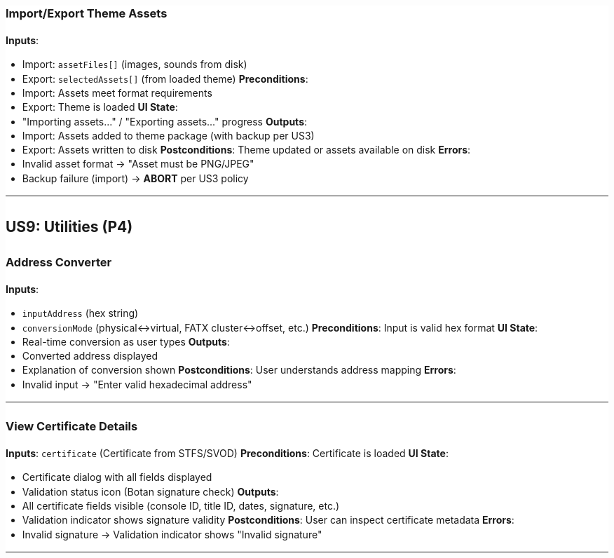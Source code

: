 
### Import/Export Theme Assets
**Inputs**: 
- Import: `assetFiles[]` (images, sounds from disk)
- Export: `selectedAssets[]` (from loaded theme)
**Preconditions**: 
- Import: Assets meet format requirements
- Export: Theme is loaded
**UI State**: 
- "Importing assets..." / "Exporting assets..." progress
**Outputs**: 
- Import: Assets added to theme package (with backup per US3)
- Export: Assets written to disk
**Postconditions**: Theme updated or assets available on disk
**Errors**:
- Invalid asset format → "Asset must be PNG/JPEG"
- Backup failure (import) → **ABORT** per US3 policy

---

## US9: Utilities (P4)

### Address Converter
**Inputs**: 
- `inputAddress` (hex string)
- `conversionMode` (physical↔virtual, FATX cluster↔offset, etc.)
**Preconditions**: Input is valid hex format
**UI State**: 
- Real-time conversion as user types
**Outputs**: 
- Converted address displayed
- Explanation of conversion shown
**Postconditions**: User understands address mapping
**Errors**:
- Invalid input → "Enter valid hexadecimal address"

---

### View Certificate Details
**Inputs**: `certificate` (Certificate from STFS/SVOD)
**Preconditions**: Certificate is loaded
**UI State**: 
- Certificate dialog with all fields displayed
- Validation status icon (Botan signature check)
**Outputs**: 
- All certificate fields visible (console ID, title ID, dates, signature, etc.)
- Validation indicator shows signature validity
**Postconditions**: User can inspect certificate metadata
**Errors**:
- Invalid signature → Validation indicator shows "Invalid signature"

---